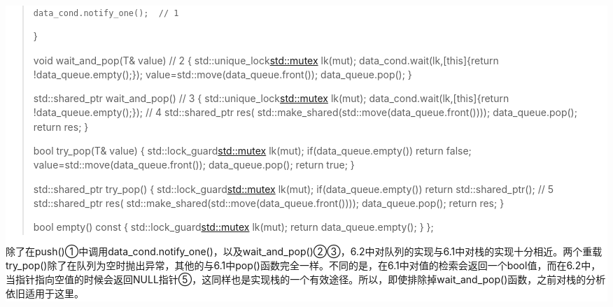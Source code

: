 >     data_cond.notify_one();  // 1
>   }
> 
>   void wait_and_pop(T& value)  // 2
>   {
>     std::unique_lock<std::mutex> lk(mut);
>     data_cond.wait(lk,[this]{return !data_queue.empty();});
>     value=std::move(data_queue.front());
>     data_queue.pop();
>   }
> 
>   std::shared_ptr<T> wait_and_pop()  // 3
>   {
>     std::unique_lock<std::mutex> lk(mut);
>     data_cond.wait(lk,[this]{return !data_queue.empty();});  // 4
>     std::shared_ptr<T> res(
>       std::make_shared<T>(std::move(data_queue.front())));
>     data_queue.pop();
>     return res;
>   }
> 
>   bool try_pop(T& value)
>   {
>     std::lock_guard<std::mutex> lk(mut);
>     if(data_queue.empty())
>       return false;
>     value=std::move(data_queue.front());
>     data_queue.pop();
>     return true;
>   }
> 
>   std::shared_ptr<T> try_pop()
>   {
>     std::lock_guard<std::mutex> lk(mut);
>     if(data_queue.empty())
>       return std::shared_ptr<T>();  // 5
>     std::shared_ptr<T> res(
>       std::make_shared<T>(std::move(data_queue.front())));
>     data_queue.pop();
>     return res;
>   }
> 
>   bool empty() const
>   {
>     std::lock_guard<std::mutex> lk(mut);
>     return data_queue.empty();
>   }
> };
> ```

除了在push()①中调用data_cond.notify_one()，以及wait_and_pop()②③，6.2中对队列的实现与6.1中对栈的实现十分相近。两个重载try_pop()除了在队列为空时抛出异常，其他的与6.1中pop()函数完全一样。不同的是，在6.1中对值的检索会返回一个bool值，而在6.2中，当指针指向空值的时候会返回NULL指针⑤，这同样也是实现栈的一个有效途径。所以，即使排除掉wait_and_pop()函数，之前对栈的分析依旧适用于这里。
